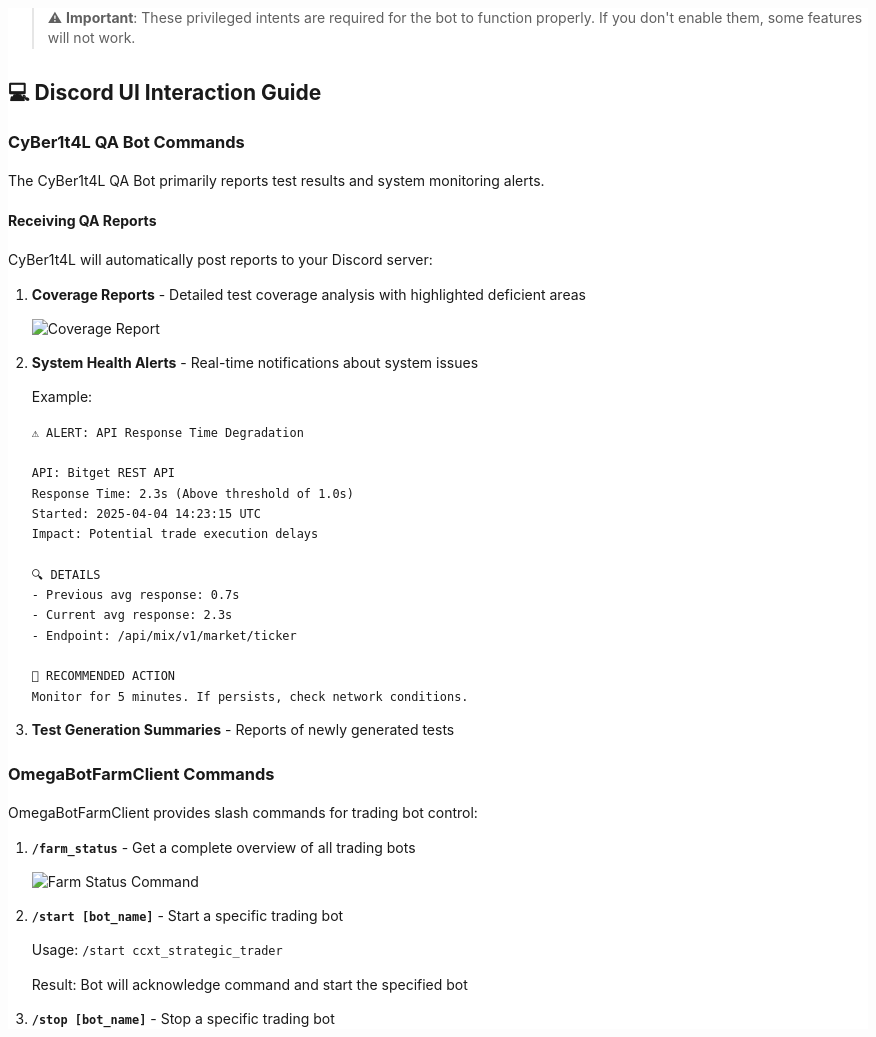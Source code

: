> ⚠️ **Important**: These privileged intents are required for the bot to function properly. If you don't enable them, some features will not work.

## 💻 Discord UI Interaction Guide

### CyBer1t4L QA Bot Commands

The CyBer1t4L QA Bot primarily reports test results and system monitoring alerts.

#### Receiving QA Reports

CyBer1t4L will automatically post reports to your Discord server:

1. **Coverage Reports** - Detailed test coverage analysis with highlighted deficient areas

   ![Coverage Report](https://example.com/coverage-report.png)

2. **System Health Alerts** - Real-time notifications about system issues

   Example:

   ```
   ⚠️ ALERT: API Response Time Degradation
   
   API: Bitget REST API
   Response Time: 2.3s (Above threshold of 1.0s)
   Started: 2025-04-04 14:23:15 UTC
   Impact: Potential trade execution delays
   
   🔍 DETAILS
   - Previous avg response: 0.7s
   - Current avg response: 2.3s
   - Endpoint: /api/mix/v1/market/ticker
   
   🔧 RECOMMENDED ACTION
   Monitor for 5 minutes. If persists, check network conditions.
   ```

3. **Test Generation Summaries** - Reports of newly generated tests

### OmegaBotFarmClient Commands

OmegaBotFarmClient provides slash commands for trading bot control:

1. **`/farm_status`** - Get a complete overview of all trading bots

   ![Farm Status Command](https://example.com/farm-status.png)

2. **`/start [bot_name]`** - Start a specific trading bot

   Usage: `/start ccxt_strategic_trader`

   Result: Bot will acknowledge command and start the specified bot

3. **`/stop [bot_name]`** - Stop a specific trading bot
